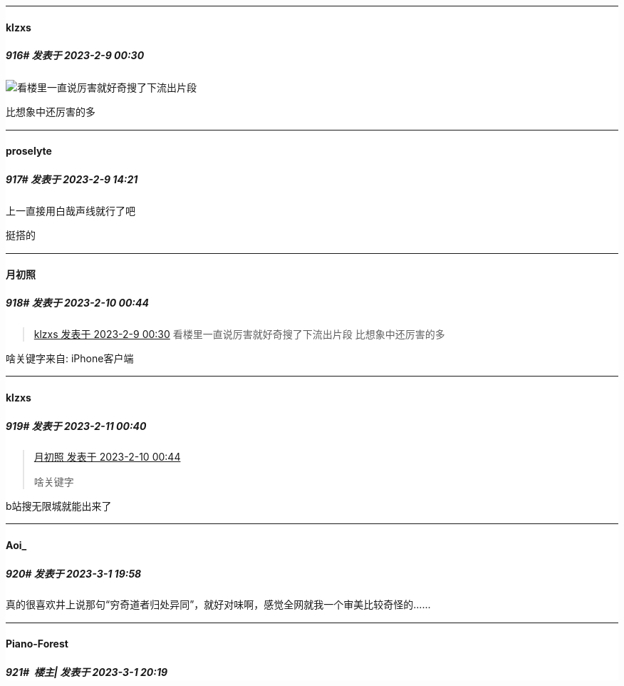 
*****

####  klzxs  
##### 916#       发表于 2023-2-9 00:30

<img src="https://static.saraba1st.com/image/smiley/face2017/022.png" referrerpolicy="no-referrer">看楼里一直说厉害就好奇搜了下流出片段

比想象中还厉害的多


*****

####  proselyte  
##### 917#       发表于 2023-2-9 14:21

上一直接用白哉声线就行了吧

挺搭的


*****

####  月初照  
##### 918#       发表于 2023-2-10 00:44

<blockquote><a href="httphttps://bbs.saraba1st.com/2b/forum.php?mod=redirect&amp;goto=findpost&amp;pid=59668600&amp;ptid=2013983" target="_blank"> klzxs 发表于 2023-2-9 00:30</a> 看楼里一直说厉害就好奇搜了下流出片段 比想象中还厉害的多 </blockquote>
啥关键字来自: iPhone客户端


*****

####  klzxs  
##### 919#       发表于 2023-2-11 00:40

<blockquote><a href="httphttps://bbs.saraba1st.com/2b/forum.php?mod=redirect&amp;goto=findpost&amp;pid=59683873&amp;ptid=2013983" target="_blank">月初照 发表于 2023-2-10 00:44</a>

啥关键字</blockquote>
b站搜无限城就能出来了

*****

####  Aoi_  
##### 920#       发表于 2023-3-1 19:58

真的很喜欢井上说那句“穷奇道者归处异同”，就好对味啊，感觉全网就我一个审美比较奇怪的……


*****

####  Piano-Forest  
##### 921#         楼主| 发表于 2023-3-1 20:19
